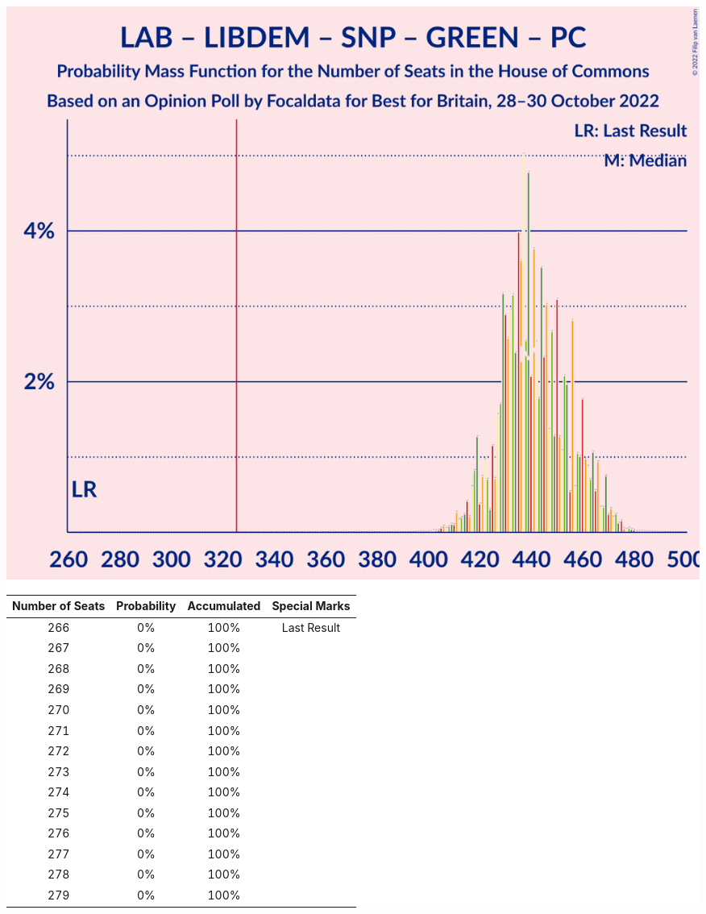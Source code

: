 ![Graph with seats probability mass function not yet produced](2022-10-30-Focaldata-coalitions-seats-pmf-lab–libdem–snp–green–pc.png "Seats Probability Mass Function")

| Number of Seats | Probability | Accumulated | Special Marks |
|:---------------:|:-----------:|:-----------:|:-------------:|
| 266 | 0% | 100% | Last Result |
| 267 | 0% | 100% |  |
| 268 | 0% | 100% |  |
| 269 | 0% | 100% |  |
| 270 | 0% | 100% |  |
| 271 | 0% | 100% |  |
| 272 | 0% | 100% |  |
| 273 | 0% | 100% |  |
| 274 | 0% | 100% |  |
| 275 | 0% | 100% |  |
| 276 | 0% | 100% |  |
| 277 | 0% | 100% |  |
| 278 | 0% | 100% |  |
| 279 | 0% | 100% |  |
